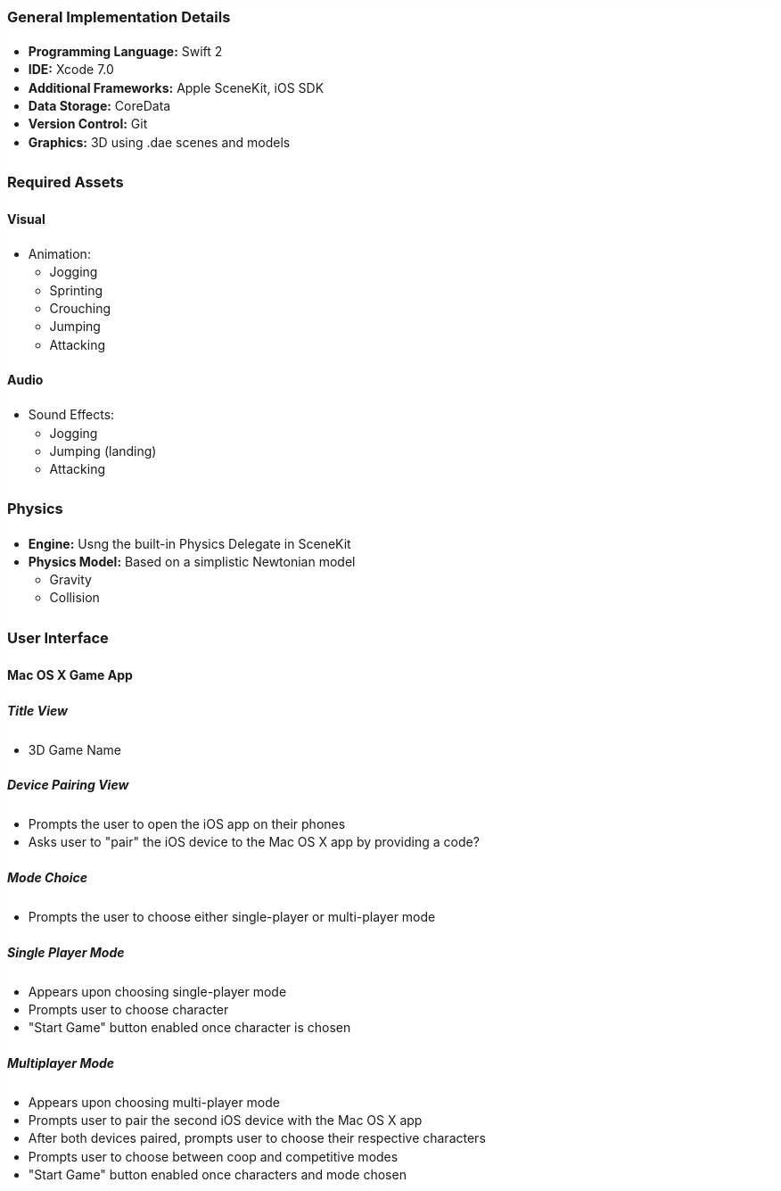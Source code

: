 ### General Implementation Details
* **Programming Language:** Swift 2
* **IDE:** Xcode 7.0
* **Additional Frameworks:** Apple SceneKit, iOS SDK
* **Data Storage:** CoreData 
* **Version Control:** Git
* **Graphics:** 3D using .dae scenes and models

### Required Assets
#### Visual
* Animation:
	* Jogging
	* Sprinting
	* Crouching
	* Jumping
	* Attacking
	
#### Audio
* Sound Effects:
	* Jogging
	* Jumping (landing)
	* Attacking

### Physics
* **Engine:** Usng the built-in Physics Delegate in SceneKit
* **Physics Model:** Based on a simplistic Newtonian model
	* Gravity
	* Collision 


### User Interface
#### Mac OS X Game App
##### Title View
* 3D Game Name

##### Device Pairing View
* Prompts the user to open the iOS app on their phones
* Asks user to "pair" the iOS device to the Mac OS X app by providing a code?

##### Mode Choice
* Prompts the user to choose either single-player or multi-player mode

##### Single Player Mode
* Appears upon choosing single-player mode
* Prompts user to choose character 
* "Start Game" button enabled once character is chosen

##### Multiplayer Mode
* Appears upon choosing multi-player mode
* Prompts user to pair the second iOS device with the Mac OS X app
* After both devices paired, prompts user to choose their respective characters
* Prompts user to choose between coop and competitive modes
* "Start Game" button enabled once characters and mode chosen
